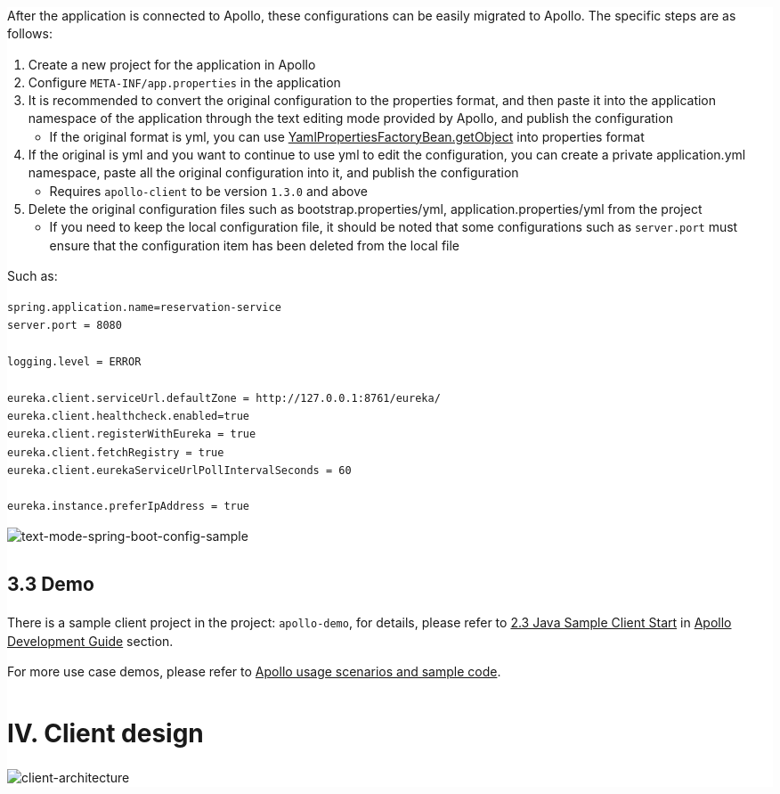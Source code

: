 After the application is connected to Apollo, these configurations can be easily migrated to Apollo. The specific steps are as follows:

1. Create a new project for the application in Apollo
2. Configure `META-INF/app.properties` in the application
3. It is recommended to convert the original configuration to the properties format, and then paste it into the application namespace of the application through the text editing mode provided by Apollo, and publish the configuration
   * If the original format is yml, you can use [YamlPropertiesFactoryBean.getObject](https://docs.spring.io/spring-framework/docs/current/javadoc-api/org/springframework/beans/factory/config/YamlPropertiesFactoryBean.html#getObject--) into properties format
4. If the original is yml and you want to continue to use yml to edit the configuration, you can create a private application.yml namespace, paste all the original configuration into it, and publish the configuration
   * Requires `apollo-client` to be version `1.3.0` and above
5. Delete the original configuration files such as bootstrap.properties/yml, application.properties/yml from the project
   * If you need to keep the local configuration file, it should be noted that some configurations such as `server.port` must ensure that the configuration item has been deleted from the local file

Such as:

````properties
spring.application.name=reservation-service
server.port = 8080

logging.level = ERROR

eureka.client.serviceUrl.defaultZone = http://127.0.0.1:8761/eureka/
eureka.client.healthcheck.enabled=true
eureka.client.registerWithEureka = true
eureka.client.fetchRegistry = true
eureka.client.eurekaServiceUrlPollIntervalSeconds = 60

eureka.instance.preferIpAddress = true
````

![text-mode-spring-boot-config-sample](https://cdn.jsdelivr.net/gh/apolloconfig/apollo@master/doc/images/text-mode-spring-boot-config-sample.png )

## 3.3 Demo

There is a sample client project in the project: `apollo-demo`, for details, please refer to [2.3 Java Sample Client Start](en/development/apollo-development-guide?id=_23-java-sample-client-startup) in [Apollo Development Guide](en/development/apollo-development-guide) section.

For more use case demos, please refer to [Apollo usage scenarios and sample code](https://github.com/ctripcorp/apollo-use-cases).

# IV. Client design

![client-architecture](https://github.com/apolloconfig/apollo/raw/master/doc/images/client-architecture.png)
